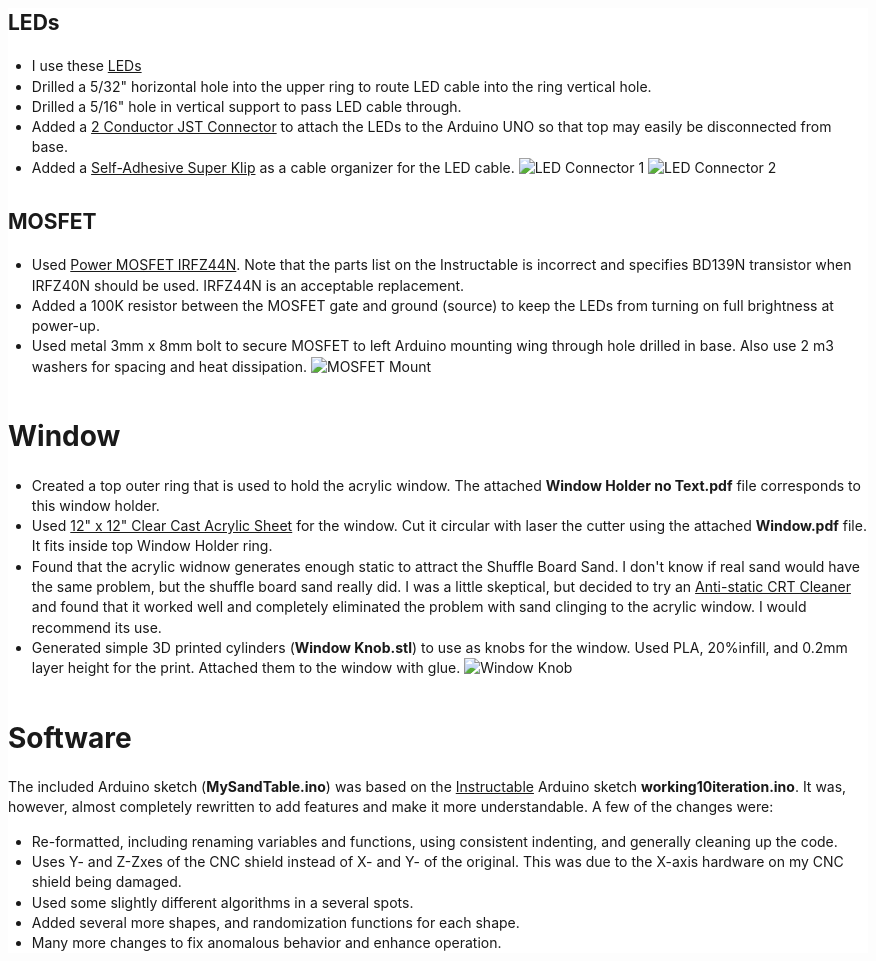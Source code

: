 ## LEDs
* I use these [LEDs](https://www.amazon.com/gp/product/B0C8HTH282)
* Drilled a 5/32" horizontal hole into the upper ring to route LED cable into the ring vertical hole.
* Drilled a 5/16" hole in vertical support to pass LED cable through.
* Added a  [2 Conductor JST Connector](https://www.davesrce.com/product-page/jst-connectors?gQT=1) to attach the LEDs to the Arduino UNO so that top may easily be disconnected from base.
* Added a [Self-Adhesive Super Klip](https://www.amazon.com/Super-Glue-KW10-12-Klips-120-Pack/dp/B00FY8WHEU) as a cable organizer for the LED cable.
![LED Connector 1](https://i.imgur.com/DXwuwZe.jpeg)
![LED Connector 2](https://i.imgur.com/6Vc9H8k.jpeg)

## MOSFET 
* Used [Power MOSFET IRFZ44N](https://www.amazon.com/dp/B0CHQ8QJ5K).  Note that the parts list on the Instructable is incorrect and specifies BD139N transistor when IRFZ40N should be used.  IRFZ44N is an acceptable replacement.
* Added a 100K resistor between the MOSFET gate and ground (source) to keep the LEDs from turning on full brightness at power-up.
* Used metal 3mm x 8mm bolt to secure MOSFET to left Arduino mounting wing through hole drilled in base.  Also use 2  m3 washers for spacing and heat dissipation.
![MOSFET Mount](https://i.imgur.com/AMYUQlH.jpeg)

# Window
* Created a top outer ring that is used to hold the acrylic window.  The attached **Window Holder no Text.pdf** file corresponds to this window holder.
* Used [12" x 12" Clear Cast Acrylic Sheet]( https://www.amazon.com/dp/B0BBQ8B41F) for the window.  Cut it circular with laser the cutter using the attached **Window.pdf** file.  It fits inside top Window Holder ring.
* Found that the acrylic widnow generates enough static to attract the Shuffle Board Sand.  I don't know if real sand would have the same problem, but the shuffle board sand really did.  I was a little skeptical, but decided to try an [Anti-static CRT Cleaner](https://www.amazon.com/dp/B00UM9C04S?ref_=pe_123509780_1038749300_fed_asin_title) and found that it worked well and completely eliminated the problem with sand clinging to the acrylic window.  I would recommend its use.
* Generated simple 3D printed cylinders (**Window Knob.stl**) to use as knobs for the window.  Used PLA, 20%infill, and 0.2mm layer height for the print.  Attached them to the window with glue.
![Window Knob](https://i.imgur.com/bxLPUnK.jpeg)

# Software

The included Arduino sketch (**MySandTable.ino**) was based on the [Instructable]( https://www.instructables.com/Worlds-First-Cycloid-Art-Table-How-I-Built-This-Ar/) Arduino sketch **working10iteration.ino**.  It was, however, almost completely rewritten to add features and make it more understandable.  A few of the changes were:
* Re-formatted, including renaming variables and functions, using consistent indenting, and generally cleaning up the code.
* Uses Y- and Z-Zxes of the CNC shield instead of X- and Y- of the original.  This was due to the X-axis hardware on my CNC shield being damaged.
* Used some slightly different algorithms in a several spots.
* Added several more shapes, and randomization functions for each shape.
* Many more changes to fix anomalous behavior and enhance operation.
